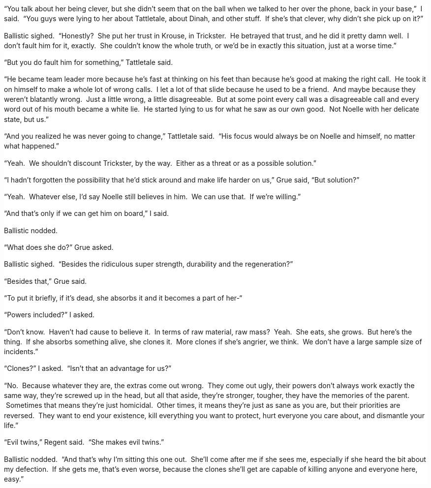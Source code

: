 “You talk about her being clever, but she didn’t seem that on the ball when we talked to her over the phone, back in your base,”  I said.  “You guys were lying to her about Tattletale, about Dinah, and other stuff.  If she’s that clever, why didn’t she pick up on it?”

Ballistic sighed.  “Honestly?  She put her trust in Krouse, in Trickster.  He betrayed that trust, and he did it pretty damn well.  I don’t fault him for it, exactly.  She couldn’t know the whole truth, or we’d be in exactly this situation, just at a worse time.”

“But you do fault him for something,” Tattletale said.

“He became team leader more because he’s fast at thinking on his feet than because he’s good at making the right call.  He took it on himself to make a whole lot of wrong calls.  I let a lot of that slide because he used to be a friend.  And maybe because they weren’t blatantly wrong.  Just a little wrong, a little disagreeable.  But at some point every call was a disagreeable call and every word out of his mouth became a white lie.  He started lying to us for what he saw as our own good.  Not Noelle with her delicate state, but us.”

“And you realized he was never going to change,” Tattletale said.  “His focus would always be on Noelle and himself, no matter what happened.”

“Yeah.  We shouldn’t discount Trickster, by the way.  Either as a threat or as a possible solution.”

“I hadn’t forgotten the possibility that he’d stick around and make life harder on us,” Grue said, “But solution?”

“Yeah.  Whatever else, I’d say Noelle still believes in him.  We can use that.  If we’re willing.”

“And that’s only if we can get him on board,” I said.

Ballistic nodded.

“What does she do?” Grue asked.

Ballistic sighed.  “Besides the ridiculous super strength, durability and the regeneration?”

“Besides that,” Grue said.

“To put it briefly, if it’s dead, she absorbs it and it becomes a part of her-“

“Powers included?” I asked.

“Don’t know.  Haven’t had cause to believe it.  In terms of raw material, raw mass?  Yeah.  She eats, she grows.  But here’s the thing.  If she absorbs something alive, she clones it.  More clones if she’s angrier, we think.  We don’t have a large sample size of incidents.”

“Clones?” I asked.  “Isn’t that an advantage for us?”

“No.  Because whatever they are, the extras come out wrong.  They come out ugly, their powers don’t always work exactly the same way, they’re screwed up in the head, but all that aside, they’re stronger, tougher, they have the memories of the parent.  Sometimes that means they’re just homicidal.  Other times, it means they’re just as sane as you are, but their priorities are reversed.  They want to end your existence, kill everything you want to protect, hurt everyone you care about, and dismantle your life.”

“Evil twins,” Regent said.  “She makes evil twins.”

Ballistic nodded.  “And that’s why I’m sitting this one out.  She’ll come after me if she sees me, especially if she heard the bit about my defection.  If she gets me, that’s even worse, because the clones she’ll get are capable of killing anyone and everyone here, easy.”
